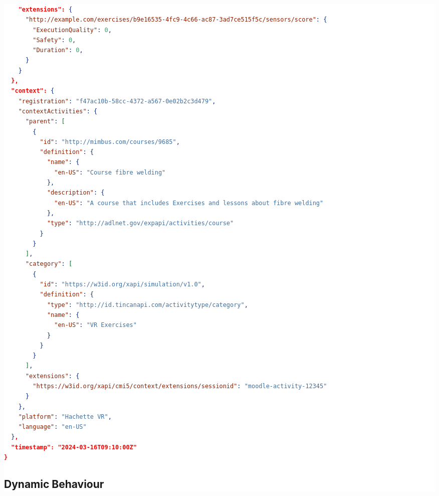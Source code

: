```json
    "extensions": {
      "http://example.com/exercises/b9e16535-4fc9-4c66-ac87-3ad7ce515f5c/sensors/score": {
        "ExecutionQuality": 0,
        "Safety": 0,
        "Duration": 0,
      }
    }
  },
  "context": {
    "registration": "f47ac10b-58cc-4372-a567-0e02b2c3d479",
    "contextActivities": {
      "parent": [
        {
          "id": "http://mimbus.com/courses/9685",
          "definition": {
            "name": {
              "en-US": "Course fibre welding"
            },
            "description": {
              "en-US": "A course that includes Exercises and lessons about fibre welding"
            },
            "type": "http://adlnet.gov/expapi/activities/course"
          }
        }
      ],
      "category": [
        {
          "id": "https://w3id.org/xapi/simulation/v1.0",
          "definition": {
            "type": "http://id.tincanapi.com/activitytype/category",
            "name": {
              "en-US": "VR Exercises"
            }
          }
        }
      ],
      "extensions": {
        "https://w3id.org/xapi/cmi5/context/extensions/sessionid": "moodle-activity-12345"
      }
    },
    "platform": "Hachette VR",
    "language": "en-US"
  },
  "timestamp": "2024-03-16T09:10:00Z"
}
```



## Dynamic Behaviour
